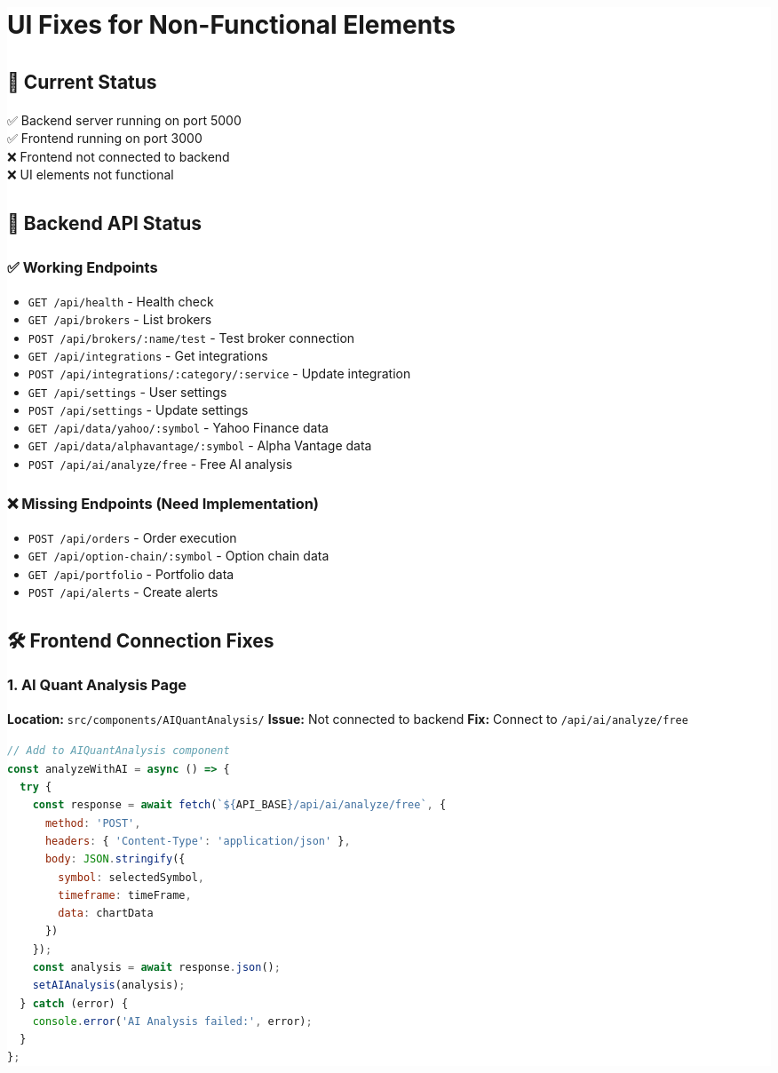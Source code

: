 # UI Fixes for Non-Functional Elements

## 🎯 Current Status
✅ Backend server running on port 5000  
✅ Frontend running on port 3000  
❌ Frontend not connected to backend  
❌ UI elements not functional  

## 🔧 Backend API Status

### ✅ Working Endpoints
- `GET /api/health` - Health check
- `GET /api/brokers` - List brokers  
- `POST /api/brokers/:name/test` - Test broker connection
- `GET /api/integrations` - Get integrations
- `POST /api/integrations/:category/:service` - Update integration
- `GET /api/settings` - User settings
- `POST /api/settings` - Update settings
- `GET /api/data/yahoo/:symbol` - Yahoo Finance data
- `GET /api/data/alphavantage/:symbol` - Alpha Vantage data
- `POST /api/ai/analyze/free` - Free AI analysis

### ❌ Missing Endpoints (Need Implementation)
- `POST /api/orders` - Order execution
- `GET /api/option-chain/:symbol` - Option chain data
- `GET /api/portfolio` - Portfolio data
- `POST /api/alerts` - Create alerts

## 🛠️ Frontend Connection Fixes

### 1. AI Quant Analysis Page
**Location:** `src/components/AIQuantAnalysis/`
**Issue:** Not connected to backend
**Fix:** Connect to `/api/ai/analyze/free`

```javascript
// Add to AIQuantAnalysis component
const analyzeWithAI = async () => {
  try {
    const response = await fetch(`${API_BASE}/api/ai/analyze/free`, {
      method: 'POST',
      headers: { 'Content-Type': 'application/json' },
      body: JSON.stringify({
        symbol: selectedSymbol,
        timeframe: timeFrame,
        data: chartData
      })
    });
    const analysis = await response.json();
    setAIAnalysis(analysis);
  } catch (error) {
    console.error('AI Analysis failed:', error);
  }
};
```
